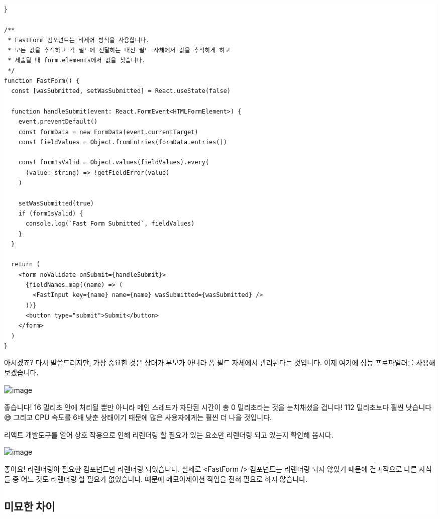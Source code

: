 ```tsx
}

/**
 * FastForm 컴포넌트는 비제어 방식을 사용합니다.
 * 모든 값을 추적하고 각 필드에 전달하는 대신 필드 자체에서 값을 추적하게 하고
 * 제출될 때 form.elements에서 값을 찾습니다.
 */
function FastForm() {
  const [wasSubmitted, setWasSubmitted] = React.useState(false)

  function handleSubmit(event: React.FormEvent<HTMLFormElement>) {
    event.preventDefault()
    const formData = new FormData(event.currentTarget)
    const fieldValues = Object.fromEntries(formData.entries())

    const formIsValid = Object.values(fieldValues).every(
      (value: string) => !getFieldError(value)
    )

    setWasSubmitted(true)
    if (formIsValid) {
      console.log(`Fast Form Submitted`, fieldValues)
    }
  }

  return (
    <form noValidate onSubmit={handleSubmit}>
      {fieldNames.map((name) => (
        <FastInput key={name} name={name} wasSubmitted={wasSubmitted} />
      ))}
      <button type="submit">Submit</button>
    </form>
  )
}
```

아시겠죠? 다시 말씀드리지만, 가장 중요한 것은 상태가 부모가 아니라 폼 필드 자체에서 관리된다는 것입니다. 이제 여기에 성능 프로파일러를 사용해 보겠습니다.

![image](https://user-images.githubusercontent.com/63354527/204170100-d041ff6a-b577-41fd-b66d-2f187485d637.png)

좋습니다! 16 밀리초 안에 처리될 뿐만 아니라 메인 스레드가 차단된 시간이 총 0 밀리초라는 것을 눈치채셨을 겁니다! 112 밀리초보다 훨씬 낫습니다😅 그리고 CPU 속도를 6배 낮춘 상태이기 때문에 많은 사용자에게는 훨씬 더 나을 것입니다.

리액트 개발도구를 열어 상호 작용으로 인해 리렌더링 할 필요가 있는 요소만 리렌더링 되고 있는지 확인해 봅시다.

![image](https://user-images.githubusercontent.com/63354527/204170164-8f4f17af-ccee-4cc7-98d9-abd9c6e25c1d.png)

좋아요! 리렌더링이 필요한 컴포넌트만 리렌더링 되었습니다. 실제로 \<FastForm /> 컴포넌트는 리렌더링 되지 않았기 때문에 결과적으로 다른 자식들 중 어느 것도 리렌더링 할 필요가 없었습니다. 때문에 메모이제이션 작업을 전혀 필요로 하지 않습니다.

## 미묘한 차이
